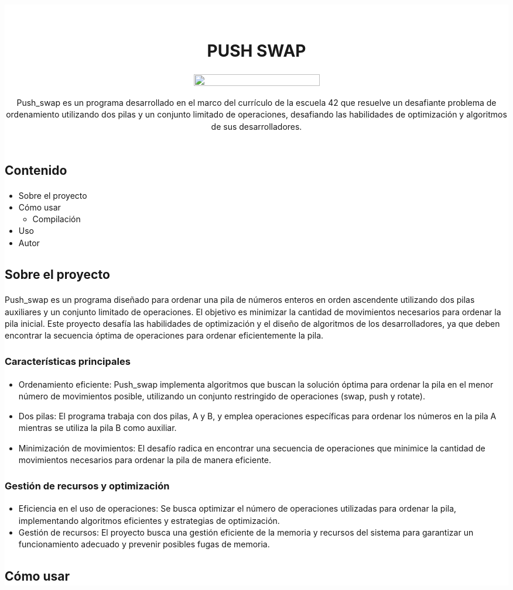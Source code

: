 <br/>
<h1 align="center">PUSH SWAP</h1>
<p align="center">
 <img tyle="display: block;-webkit-user-select: none;margin: auto;background-color: hsl(0, 0%, 90%);transition: background-color 300ms;" src="https://i.ibb.co/nD8zBHq/MAlLAGA2.gif" height=50% width=50%>
</p>

 <p align="center">
    Push_swap es un programa desarrollado en el marco del currículo de la escuela 42 que resuelve un desafiante problema de ordenamiento utilizando dos pilas y un conjunto limitado de operaciones, desafiando las habilidades de optimización y algoritmos de sus desarrolladores.
    <br/>
    <br/>
  </p>
</p>

## Contenido

* Sobre el proyecto
* Cómo usar
  * Compilación
* Uso
* Autor

## Sobre el proyecto

Push_swap es un programa diseñado para ordenar una pila de números enteros en orden ascendente utilizando dos pilas auxiliares y un conjunto limitado de operaciones. El objetivo es minimizar la cantidad de movimientos necesarios para ordenar la pila inicial. Este proyecto desafía las habilidades de optimización y el diseño de algoritmos de los desarrolladores, ya que deben encontrar la secuencia óptima de operaciones para ordenar eficientemente la pila.

### Características principales
 * Ordenamiento eficiente: Push_swap implementa algoritmos que buscan la solución óptima para ordenar la pila en el menor número de movimientos posible, utilizando un conjunto restringido de operaciones (swap, push y rotate).

 * Dos pilas: El programa trabaja con dos pilas, A y B, y emplea operaciones específicas para ordenar los números en la pila A mientras se utiliza la pila B como auxiliar.

 * Minimización de movimientos: El desafío radica en encontrar una secuencia de operaciones que minimice la cantidad de movimientos necesarios para ordenar la pila de manera eficiente.

### Gestión de recursos y optimización

 * Eficiencia en el uso de operaciones: Se busca optimizar el número de operaciones utilizadas para ordenar la pila, implementando algoritmos eficientes y estrategias de optimización.
 * Gestión de recursos: El proyecto busca una gestión eficiente de la memoria y recursos del sistema para garantizar un funcionamiento adecuado y prevenir posibles fugas de memoria.


## Cómo usar
